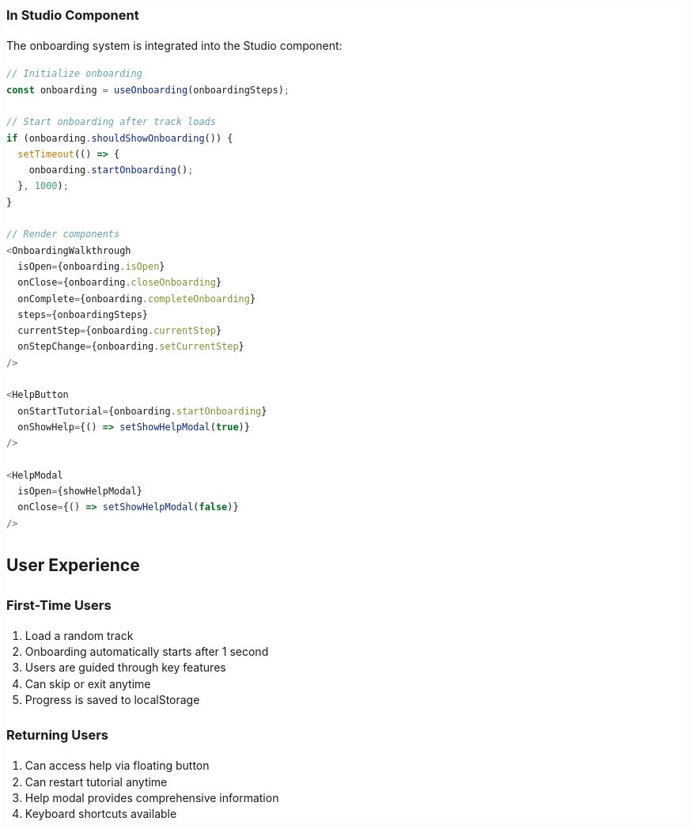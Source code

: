 ### In Studio Component

The onboarding system is integrated into the Studio component:

```typescript
// Initialize onboarding
const onboarding = useOnboarding(onboardingSteps);

// Start onboarding after track loads
if (onboarding.shouldShowOnboarding()) {
  setTimeout(() => {
    onboarding.startOnboarding();
  }, 1000);
}

// Render components
<OnboardingWalkthrough
  isOpen={onboarding.isOpen}
  onClose={onboarding.closeOnboarding}
  onComplete={onboarding.completeOnboarding}
  steps={onboardingSteps}
  currentStep={onboarding.currentStep}
  onStepChange={onboarding.setCurrentStep}
/>

<HelpButton
  onStartTutorial={onboarding.startOnboarding}
  onShowHelp={() => setShowHelpModal(true)}
/>

<HelpModal
  isOpen={showHelpModal}
  onClose={() => setShowHelpModal(false)}
/>
```

## User Experience

### First-Time Users
1. Load a random track
2. Onboarding automatically starts after 1 second
3. Users are guided through key features
4. Can skip or exit anytime
5. Progress is saved to localStorage

### Returning Users
1. Can access help via floating button
2. Can restart tutorial anytime
3. Help modal provides comprehensive information
4. Keyboard shortcuts available
